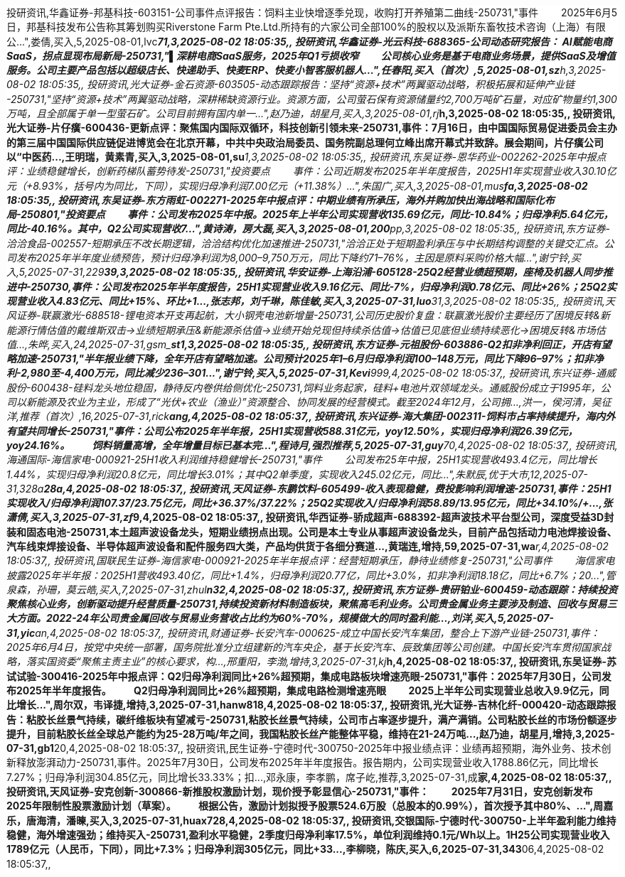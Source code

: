 投研资讯,华鑫证券-邦基科技-603151-公司事件点评报告：饲料主业快增逐季兑现，收购打开养殖第二曲线-250731,"事件
　　2025年6月5日，邦基科技发布公告称其筹划购买Riverstone Farm Pte.Ltd.所持有的六家公司全部100%的股权以及派斯东畜牧技术咨询（上海）有限公...",娄倩,买入,5,2025-08-01,lvc****71,3,2025-08-02 18:05:35,,
投研资讯,华鑫证券-光云科技-688365-公司动态研究报告： AI赋能电商SaaS，拐点显现布局新局-250731,"▌深耕电商SaaS服务，2025年Q1亏损收窄
　　公司核心业务是基于电商业务场景，提供SaaS及增值服务。公司主要产品包括以超级店长、快递助手、快麦ERP、快麦小智客服机器人...",任春阳,买入（首次）,5,2025-08-01,sz***h,3,2025-08-02 18:05:35,,
投研资讯,光大证券-金石资源-603505-动态跟踪报告：坚持“资源+技术”两翼驱动战略，积极拓展和延伸产业链 -250731,"坚持“资源+技术”两翼驱动战略，深耕稀缺资源行业。资源方面，公司萤石保有资源储量约2,700万吨矿石量，对应矿物量约1,300万吨，且全部属于单一型萤石矿。公司目前拥有国内单一...",赵乃迪，胡星月,买入,3,2025-08-01,rj***h,3,2025-08-02 18:05:35,,
投研资讯,光大证券-片仔癀-600436-更新点评：聚焦国内国际双循环，科技创新引领未来-250731,事件：7月16日，由中国国际贸易促进委员会主办的第三届中国国际供应链促进博览会在北京开幕，中共中央政治局委员、国务院副总理何立峰出席开幕式并致辞。展会期间，片仔癀公司以“中医药...,王明瑞，黄素青,买入,3,2025-08-01,su***1,3,2025-08-02 18:05:35,,
投研资讯,东吴证券-恩华药业-002262-2025年中报点评：业绩稳健增长，创新药梯队蓄势待发-250731,"投资要点
　　事件：公司近期发布2025年半年度报告，2025H1年实现营业收入30.10亿元（+8.93%，括号内为同比，下同），实现归母净利润7.00亿元（+11.38%）...",朱国广,买入,3,2025-08-01,mus****fa,3,2025-08-02 18:05:35,,
投研资讯,东吴证券-东方雨虹-002271-2025年中报点评：中期业绩有所承压，海外并购加快出海战略和国际化布局-250801,"投资要点
　　事件：公司发布2025年中报。2025年上半年公司实现营收135.69亿元，同比-10.84%；归母净利5.64亿元，同比-40.16%。其中，Q2公司实现营收7...",黄诗涛，房大磊,买入,3,2025-08-01,200****pp,3,2025-08-02 18:05:35,,
投研资讯,东方证券-洽洽食品-002557-短期承压不改长期逻辑，洽洽结构优化加速推进-250731,"洽洽正处于短期盈利承压与中长期结构调整的关键交汇点。公司发布2025年半年度业绩预告，预计归母净利润为8,000–9,750万元，同比下降约71–76%，主因是原料采购价格大幅...",谢宁铃,买入,5,2025-07-31,229****39,3,2025-08-02 18:05:35,,
投研资讯,华安证券-上海沿浦-605128-25Q2经营业绩超预期，座椅及机器人同步推进中-250730,事件：公司发布2025年半年度报告，25H1实现营业收入9.16亿元、同比-7%，归母净利润0.78亿元、同比+26%；25Q2实现营业收入4.83亿元、同比+15%、环比+1...,张志邦，刘千琳，陈佳敏,买入,3,2025-07-31,luo****31,3,2025-08-02 18:05:35,,
投研资讯,天风证券-联赢激光-688518-锂电资本开支再起航，大小钢壳电池新增量-250731,公司历史股价复盘：联赢激光股价主要经历了困境反转&新能源行情估值的戴维斯双击→业绩短期承压&新能源杀估值→业绩开始兑现但持续杀估值→估值已见底但业绩持续恶化→困境反转&市场估值...,朱晔,买入,24,2025-07-31,gsm_******st1,3,2025-08-02 18:05:35,,
投研资讯,东方证券-元祖股份-603886-Q2扣非净利回正，开店有望略加速-250731,"半年报业绩下降，全年开店有望略加速。公司预计2025年1–6月归母净利润100–148万元，同比下降96–97%；扣非净利-2,980至-4,400万元，同比减少236–301...",谢宁铃,买入,5,2025-07-31,Kevi******999,4,2025-08-02 18:05:37,,
投研资讯,东兴证券-通威股份-600438-硅料龙头地位稳固，静待反内卷供给侧优化-250731,饲料业务起家，硅料+电池片双领域龙头。通威股份成立于1995年，公司以新能源及农业为主业，形成了“光伏+农业（渔业）”资源整合、协同发展的经营模式。截至2024年12月，公司拥...,洪一，侯河清，吴征洋,推荐（首次）,16,2025-07-31,rick******ang,4,2025-08-02 18:05:37,,
投研资讯,东兴证券-海大集团-002311-饲料市占率持续提升，海内外有望共同增长-250731,"事件：公司公布2025年半年报，25H1实现营收588.31亿元，yoy12.50%，实现归母净利润26.39亿元，yoy24.16%。
　　饲料销量高增，全年增量目标已基本完...",程诗月,强烈推荐,5,2025-07-31,guy****70,4,2025-08-02 18:05:37,,
投研资讯,海通国际-海信家电-000921-25H1收入利润维持稳健增长-250731,"事件
　　公司发布25年中报，25H1实现营收493.4亿元，同比增长1.44%，实现归母净利润20.8亿元，同比增长3.01%；其中Q2单季度，实现收入245.02亿元，同比...",朱默辰,优于大市,12,2025-07-31,328a******28a,4,2025-08-02 18:05:37,,
投研资讯,天风证券-东鹏饮料-605499-收入表现稳健，费投影响利润增速-250731,事件：25H1实现收入/归母净利润107.37/23.75亿元，同比+36.37%/37.22%；25Q2实现收入/归母净利润58.89/13.95亿元，同比+34.10%/+...,张潇倩,买入,3,2025-07-31,zf***9,4,2025-08-02 18:05:37,,
投研资讯,华西证券-骄成超声-688392-超声波技术平台型公司，深度受益3D封装和固态电池-250731,本土超声波设备龙头，短期业绩拐点出现。公司是本土专业从事超声波设备龙头，目前产品包括动力电池焊接设备、汽车线束焊接设备、半导体超声波设备和配件服务四大类，产品均供货于各细分赛道...,黄瑞连,增持,59,2025-07-31,wa***r,4,2025-08-02 18:05:37,,
投研资讯,国联民生证券-海信家电-000921-2025年半年报点评：经营短期承压，静待业绩修复-250731,"公司事件
　　海信家电披露2025年半年报：2025H1营收493.40亿，同比+1.4%，归母净利润20.77亿，同比+3.0%，扣非净利润18.18亿，同比+6.7%；20...",管泉森，孙珊，莫云皓,买入,7,2025-07-31,zhul******n32,4,2025-08-02 18:05:37,,
投研资讯,东方证券-贵研铂业-600459-动态跟踪：持续投资聚焦核心业务，创新驱动提升经营质量-250731,持续投资新材料制造板块，聚焦高毛利业务。公司贵金属业务主要涉及制造、回收与贸易三大方面。2022-24年公司贵金属回收与贸易业务营收占比约为60%-70%，规模做大的同时盈利能...,刘洋,买入,5,2025-07-31,yic****an,4,2025-08-02 18:05:37,,
投研资讯,财通证券-长安汽车-000625-成立中国长安汽车集团，整合上下游产业链-250731,事件：2025年6月4日，按党中央统一部署，国务院批准分立组建新的汽车央企，基于长安汽车、辰致集团等公司创建。中国长安汽车贯彻国家战略，落实国资委“聚焦主责主业”的核心要求，构...,邢重阳，李渤,增持,3,2025-07-31,kj***h,4,2025-08-02 18:05:37,,
投研资讯,东吴证券-苏试试验-300416-2025年中报点评：Q2归母净利润同比+26%超预期，集成电路板块增速亮眼-250731,"事件：2025年7月30日，公司发布2025年半年度报告。
　　Q2归母净利润同比+26%超预期，集成电路检测增速亮眼
　　2025上半年公司实现营业总收入9.9亿元，同比增长...",周尔双，韦译捷,增持,3,2025-07-31,hanw******818,4,2025-08-02 18:05:37,,
投研资讯,光大证券-吉林化纤-000420-动态跟踪报告：粘胶长丝景气持续，碳纤维板块有望减亏-250731,粘胶长丝景气持续，公司市占率逐步提升，满产满销。公司粘胶长丝的市场份额逐步提升，目前粘胶长丝全球总产能约为25-28万吨/年之间，我国粘胶长丝产能整体平稳，维持在21-24万吨...,赵乃迪，胡星月,增持,3,2025-07-31,gb1****20,4,2025-08-02 18:05:37,,
投研资讯,民生证券-宁德时代-300750-2025年中报业绩点评：业绩再超预期，海外业务、技术创新释放澎湃动力-250731,事件。2025年7月30日，公司发布2025年半年度报告。报告期内，公司实现营业收入1788.86亿元，同比增长7.27%；归母净利润304.85亿元，同比增长33.33%；扣...,邓永康，李孝鹏，席子屹,推荐,3,2025-07-31,成**家,4,2025-08-02 18:05:37,,
投研资讯,天风证券-安克创新-300866-新推股权激励计划，现价授予彰显信心-250731,"事件：
　　2025年7月31日，安克创新发布2025年限制性股票激励计划（草案）。
　　根据公告，激励计划拟授予股票524.6万股（总股本的0.99%），首次授予其中80%、...",周嘉乐，唐海清，潘暕,买入,3,2025-07-31,huax******728,4,2025-08-02 18:05:37,,
投研资讯,交银国际-宁德时代-300750-上半年盈利能力维持稳健，海外增速强劲；维持买入-250731,盈利水平稳健，2季度归母净利率17.5%，单位利润维持0.1元/Wh以上。1H25公司实现营业收入1789亿元（人民币，下同），同比+7.3%；归母净利润305亿元，同比+33...,李柳晓，陈庆,买入,6,2025-07-31,343****06,4,2025-08-02 18:05:37,,